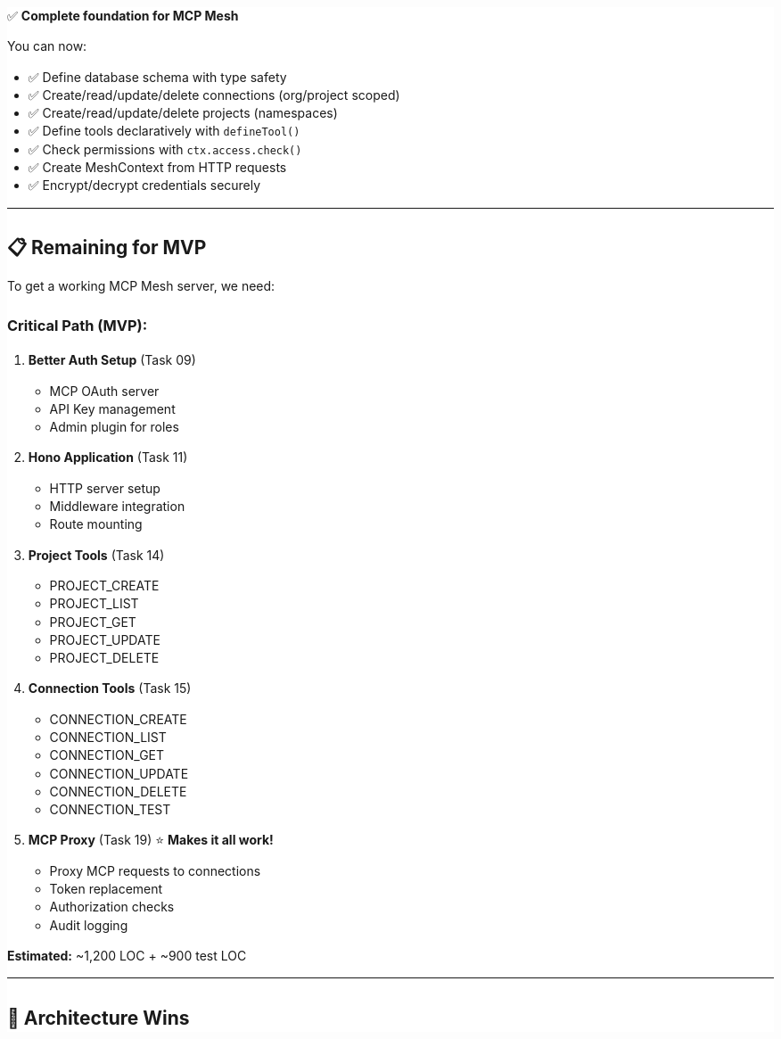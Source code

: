 ✅ **Complete foundation for MCP Mesh**

You can now:
- ✅ Define database schema with type safety
- ✅ Create/read/update/delete connections (org/project scoped)
- ✅ Create/read/update/delete projects (namespaces)
- ✅ Define tools declaratively with `defineTool()`
- ✅ Check permissions with `ctx.access.check()`
- ✅ Create MeshContext from HTTP requests
- ✅ Encrypt/decrypt credentials securely

---

## 📋 Remaining for MVP

To get a working MCP Mesh server, we need:

### Critical Path (MVP):
1. **Better Auth Setup** (Task 09)
   - MCP OAuth server
   - API Key management
   - Admin plugin for roles
   
2. **Hono Application** (Task 11)
   - HTTP server setup
   - Middleware integration
   - Route mounting

3. **Project Tools** (Task 14)
   - PROJECT_CREATE
   - PROJECT_LIST
   - PROJECT_GET
   - PROJECT_UPDATE
   - PROJECT_DELETE

4. **Connection Tools** (Task 15)
   - CONNECTION_CREATE
   - CONNECTION_LIST
   - CONNECTION_GET
   - CONNECTION_UPDATE
   - CONNECTION_DELETE
   - CONNECTION_TEST

5. **MCP Proxy** (Task 19) ⭐ **Makes it all work!**
   - Proxy MCP requests to connections
   - Token replacement
   - Authorization checks
   - Audit logging

**Estimated:** ~1,200 LOC + ~900 test LOC

---

## 🚀 Architecture Wins
